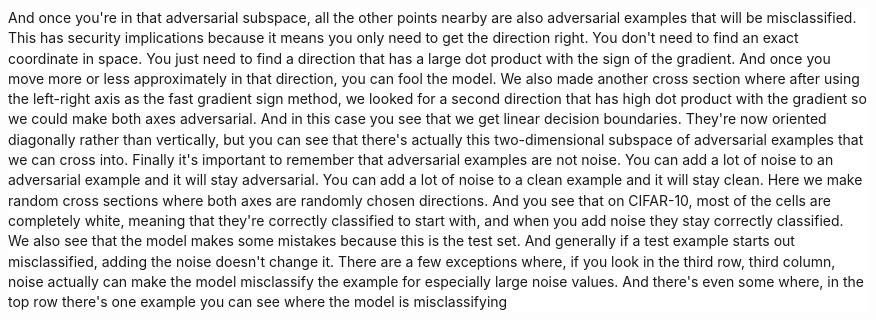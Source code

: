 And once you're in that
adversarial subspace,
all the other points nearby
are also adversarial examples
that will be misclassified.
This has security implications
because it means you only need
to get the direction right.
You don't need to find an
exact coordinate in space.
You just need to find a direction
that has a large dot product
with the sign of the gradient.
And once you move more
or less approximately
in that direction, you can fool the model.
We also made another cross section
where after using the left-right axis
as the fast gradient sign method,
we looked for a second direction
that has high dot
product with the gradient
so we could make both axes adversarial.
And in this case you see that we get
linear decision boundaries.
They're now oriented diagonally
rather than vertically,
but you can see that there's actually
this two-dimensional subspace
of adversarial examples
that we can cross into.
Finally it's important to remember
that adversarial examples are not noise.
You can add a lot of noise
to an adversarial example
and it will stay adversarial.
You can add a lot of
noise to a clean example
and it will stay clean.
Here we make random cross sections
where both axes are
randomly chosen directions.
And you see that on CIFAR-10,
most of the cells are completely white,
meaning that they're correctly
classified to start with,
and when you add noise they
stay correctly classified.
We also see that the
model makes some mistakes
because this is the test set.
And generally if a test example
starts out misclassified,
adding the noise doesn't change it.
There are a few exceptions where,
if you look in the
third row, third column,
noise actually can make the
model misclassify the example
for especially large noise values.
And there's even some where,
in the top row there's one
example you can see where
the model is misclassifying
